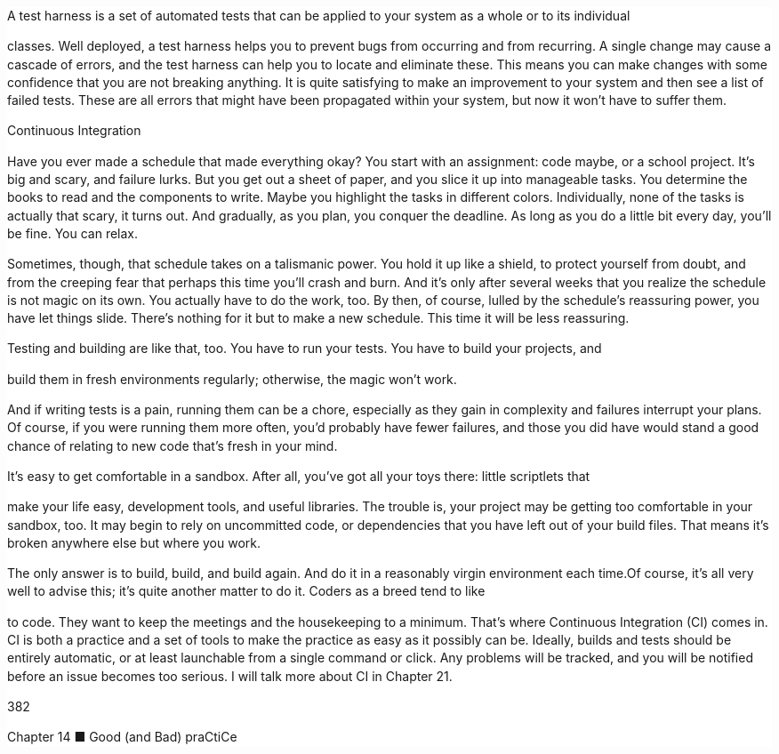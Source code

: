 A test harness is a set of automated tests that can be applied to your system as a whole or to its individual 

classes. Well deployed, a test harness helps you to prevent bugs from occurring and from recurring. A single change may cause a cascade of errors, and the test harness can help you to locate and eliminate these. This means you can make changes with some confidence that you are not breaking anything. It is quite satisfying to make an improvement to your system and then see a list of failed tests. These are all errors that might have been propagated within your system, but now it won’t have to suffer them.

Continuous Integration

Have you ever made a schedule that made everything okay? You start with an assignment: code maybe, or a school project. It’s big and scary, and failure lurks. But you get out a sheet of paper, and you slice it up into manageable tasks. You determine the books to read and the components to write. Maybe you highlight the tasks in different colors. Individually, none of the tasks is actually that scary, it turns out. And gradually, as you plan, you conquer the deadline. As long as you do a little bit every day, you’ll be fine. You can relax.

Sometimes, though, that schedule takes on a talismanic power. You hold it up like a shield, to protect yourself from doubt, and from the creeping fear that perhaps this time you’ll crash and burn. And it’s only after several weeks that you realize the schedule is not magic on its own. You actually have to do the work, too. By then, of course, lulled by the schedule’s reassuring power, you have let things slide. There’s nothing for it but to make a new schedule. This time it will be less reassuring.

Testing and building are like that, too. You have to run your tests. You have to build your projects, and 

build them in fresh environments regularly; otherwise, the magic won’t work.

And if writing tests is a pain, running them can be a chore, especially as they gain in complexity and failures interrupt your plans. Of course, if you were running them more often, you’d probably have fewer failures, and those you did have would stand a good chance of relating to new code that’s fresh in your mind.

It’s easy to get comfortable in a sandbox. After all, you’ve got all your toys there: little scriptlets that 

make your life easy, development tools, and useful libraries. The trouble is, your project may be getting too comfortable in your sandbox, too. It may begin to rely on uncommitted code, or dependencies that you have left out of your build files. That means it’s broken anywhere else but where you work.

The only answer is to build, build, and build again. And do it in a reasonably virgin environment each time.Of course, it’s all very well to advise this; it’s quite another matter to do it. Coders as a breed tend to like 

to code. They want to keep the meetings and the housekeeping to a minimum. That’s where Continuous Integration (CI) comes in. CI is both a practice and a set of tools to make the practice as easy as it possibly can be. Ideally, builds and tests should be entirely automatic, or at least launchable from a single command or click. Any problems will be tracked, and you will be notified before an issue becomes too serious. I will talk more about CI in Chapter 21.

382

Chapter 14 ■ Good (and Bad) praCtiCe
